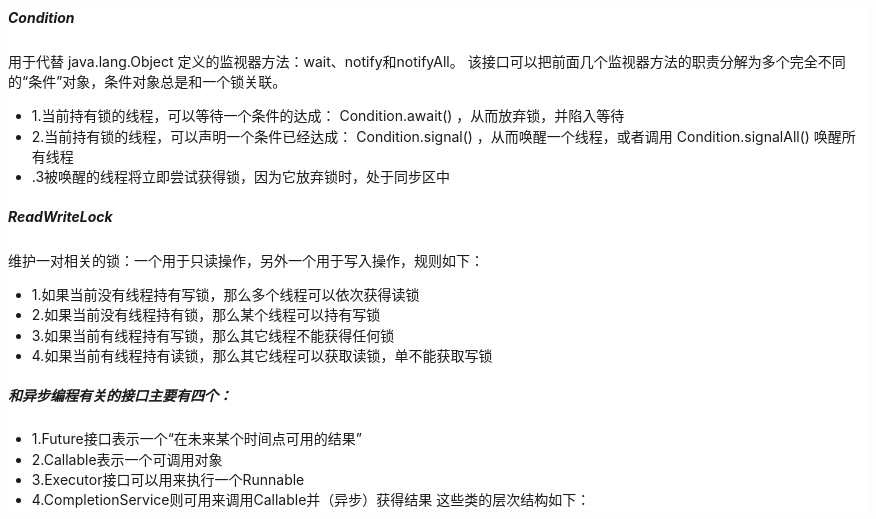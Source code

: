 ##### Condition 
用于代替 java.lang.Object 定义的监视器方法：wait、notify和notifyAll。
该接口可以把前面几个监视器方法的职责分解为多个完全不同的“条件”对象，条件对象总是和一个锁关联。

- 1.当前持有锁的线程，可以等待一个条件的达成： Condition.await() ，从而放弃锁，并陷入等待
- 2.当前持有锁的线程，可以声明一个条件已经达成： Condition.signal() ，从而唤醒一个线程，或者调用 Condition.signalAll() 唤醒所有线程
- .3被唤醒的线程将立即尝试获得锁，因为它放弃锁时，处于同步区中


##### ReadWriteLock	
维护一对相关的锁：一个用于只读操作，另外一个用于写入操作，规则如下：

- 1.如果当前没有线程持有写锁，那么多个线程可以依次获得读锁
- 2.如果当前没有线程持有锁，那么某个线程可以持有写锁
- 3.如果当前有线程持有写锁，那么其它线程不能获得任何锁
- 4.如果当前有线程持有读锁，那么其它线程可以获取读锁，单不能获取写锁


##### 和异步编程有关的接口主要有四个：

- 1.Future接口表示一个“在未来某个时间点可用的结果”
- 2.Callable表示一个可调用对象
- 3.Executor接口可以用来执行一个Runnable
- 4.CompletionService则可用来调用Callable并（异步）获得结果
这些类的层次结构如下：
